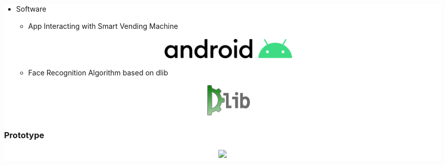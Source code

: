 - Software

    - App Interacting with Smart Vending Machine

    <p align="center">
    <img src="project_website/images/androidlogo.png" width=30%/>
    </p>

    - Face Recognition Algorithm based on dlib

    <p align="center">
    <img src="project_website/images/dliblogo.png" width=10%/>
    </p>


### Prototype

<p align="center">
<img src="project_website/images/prototype.png" width=20%/>